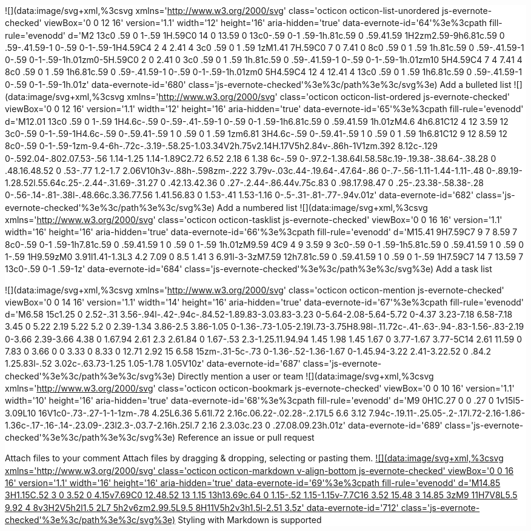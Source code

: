    ![](data:image/svg+xml,%3csvg xmlns='http://www.w3.org/2000/svg' class='octicon octicon-list-unordered js-evernote-checked' viewBox='0 0 12 16' version='1.1' width='12' height='16' aria-hidden='true' data-evernote-id='64'%3e%3cpath fill-rule='evenodd' d='M2 13c0 .59 0 1-.59 1H.59C0 14 0 13.59 0 13c0-.59 0-1 .59-1h.81c.59 0 .59.41.59 1H2zm2.59-9h6.81c.59 0 .59-.41.59-1 0-.59 0-1-.59-1H4.59C4 2 4 2.41 4 3c0 .59 0 1 .59 1zM1.41 7H.59C0 7 0 7.41 0 8c0 .59 0 1 .59 1h.81c.59 0 .59-.41.59-1 0-.59 0-1-.59-1h.01zm0-5H.59C0 2 0 2.41 0 3c0 .59 0 1 .59 1h.81c.59 0 .59-.41.59-1 0-.59 0-1-.59-1h.01zm10 5H4.59C4 7 4 7.41 4 8c0 .59 0 1 .59 1h6.81c.59 0 .59-.41.59-1 0-.59 0-1-.59-1h.01zm0 5H4.59C4 12 4 12.41 4 13c0 .59 0 1 .59 1h6.81c.59 0 .59-.41.59-1 0-.59 0-1-.59-1h.01z' data-evernote-id='680' class='js-evernote-checked'%3e%3c/path%3e%3c/svg%3e)  Add a bulleted list    ![](data:image/svg+xml,%3csvg xmlns='http://www.w3.org/2000/svg' class='octicon octicon-list-ordered js-evernote-checked' viewBox='0 0 12 16' version='1.1' width='12' height='16' aria-hidden='true' data-evernote-id='65'%3e%3cpath fill-rule='evenodd' d='M12.01 13c0 .59 0 1-.59 1H4.6c-.59 0-.59-.41-.59-1 0-.59 0-1 .59-1h6.81c.59 0 .59.41.59 1h.01zM4.6 4h6.81C12 4 12 3.59 12 3c0-.59 0-1-.59-1H4.6c-.59 0-.59.41-.59 1 0 .59 0 1 .59 1zm6.81 3H4.6c-.59 0-.59.41-.59 1 0 .59 0 1 .59 1h6.81C12 9 12 8.59 12 8c0-.59 0-1-.59-1zm-9.4-6h-.72c-.3.19-.58.25-1.03.34V2h.75v2.14H.17V5h2.84v-.86h-1V1zm.392 8.12c-.129 0-.592.04-.802.07.53-.56 1.14-1.25 1.14-1.89C2.72 6.52 2.18 6 1.38 6c-.59 0-.97.2-1.38.64l.58.58c.19-.19.38-.38.64-.38.28 0 .48.16.48.52 0 .53-.77 1.2-1.7 2.06V10h3v-.88h-.598zm-.222 3.79v-.03c.44-.19.64-.47.64-.86 0-.7-.56-1.11-1.44-1.11-.48 0-.89.19-1.28.52l.55.64c.25-.2.44-.31.69-.31.27 0 .42.13.42.36 0 .27-.2.44-.86.44v.75c.83 0 .98.17.98.47 0 .25-.23.38-.58.38-.28 0-.56-.14-.81-.38l-.48.66c.3.36.77.56 1.41.56.83 0 1.53-.41 1.53-1.16 0-.5-.31-.81-.77-.94v.01z' data-evernote-id='682' class='js-evernote-checked'%3e%3c/path%3e%3c/svg%3e)  Add a numbered list    ![](data:image/svg+xml,%3csvg xmlns='http://www.w3.org/2000/svg' class='octicon octicon-tasklist js-evernote-checked' viewBox='0 0 16 16' version='1.1' width='16' height='16' aria-hidden='true' data-evernote-id='66'%3e%3cpath fill-rule='evenodd' d='M15.41 9H7.59C7 9 7 8.59 7 8c0-.59 0-1 .59-1h7.81c.59 0 .59.41.59 1 0 .59 0 1-.59 1h.01zM9.59 4C9 4 9 3.59 9 3c0-.59 0-1 .59-1h5.81c.59 0 .59.41.59 1 0 .59 0 1-.59 1H9.59zM0 3.91l1.41-1.3L3 4.2 7.09 0 8.5 1.41 3 6.91l-3-3zM7.59 12h7.81c.59 0 .59.41.59 1 0 .59 0 1-.59 1H7.59C7 14 7 13.59 7 13c0-.59 0-1 .59-1z' data-evernote-id='684' class='js-evernote-checked'%3e%3c/path%3e%3c/svg%3e)  Add a task list

   ![](data:image/svg+xml,%3csvg xmlns='http://www.w3.org/2000/svg' class='octicon octicon-mention js-evernote-checked' viewBox='0 0 14 16' version='1.1' width='14' height='16' aria-hidden='true' data-evernote-id='67'%3e%3cpath fill-rule='evenodd' d='M6.58 15c1.25 0 2.52-.31 3.56-.94l-.42-.94c-.84.52-1.89.83-3.03.83-3.23 0-5.64-2.08-5.64-5.72 0-4.37 3.23-7.18 6.58-7.18 3.45 0 5.22 2.19 5.22 5.2 0 2.39-1.34 3.86-2.5 3.86-1.05 0-1.36-.73-1.05-2.19l.73-3.75H8.98l-.11.72c-.41-.63-.94-.83-1.56-.83-2.19 0-3.66 2.39-3.66 4.38 0 1.67.94 2.61 2.3 2.61.84 0 1.67-.53 2.3-1.25.11.94.94 1.45 1.98 1.45 1.67 0 3.77-1.67 3.77-5C14 2.61 11.59 0 7.83 0 3.66 0 0 3.33 0 8.33 0 12.71 2.92 15 6.58 15zm-.31-5c-.73 0-1.36-.52-1.36-1.67 0-1.45.94-3.22 2.41-3.22.52 0 .84.2 1.25.83l-.52 3.02c-.63.73-1.25 1.05-1.78 1.05V10z' data-evernote-id='687' class='js-evernote-checked'%3e%3c/path%3e%3c/svg%3e)  Directly mention a user or team    ![](data:image/svg+xml,%3csvg xmlns='http://www.w3.org/2000/svg' class='octicon octicon-bookmark js-evernote-checked' viewBox='0 0 10 16' version='1.1' width='10' height='16' aria-hidden='true' data-evernote-id='68'%3e%3cpath fill-rule='evenodd' d='M9 0H1C.27 0 0 .27 0 1v15l5-3.09L10 16V1c0-.73-.27-1-1-1zm-.78 4.25L6.36 5.61l.72 2.16c.06.22-.02.28-.2.17L5 6.6 3.12 7.94c-.19.11-.25.05-.2-.17l.72-2.16-1.86-1.36c-.17-.16-.14-.23.09-.23l2.3-.03.7-2.16h.25l.7 2.16 2.3.03c.23 0 .27.08.09.23h.01z' data-evernote-id='689' class='js-evernote-checked'%3e%3c/path%3e%3c/svg%3e)  Reference an issue or pull request

 Attach files to your comment       Attach files by dragging & dropping, selecting or pasting them.       [![](data:image/svg+xml,%3csvg xmlns='http://www.w3.org/2000/svg' class='octicon octicon-markdown v-align-bottom js-evernote-checked' viewBox='0 0 16 16' version='1.1' width='16' height='16' aria-hidden='true' data-evernote-id='69'%3e%3cpath fill-rule='evenodd' d='M14.85 3H1.15C.52 3 0 3.52 0 4.15v7.69C0 12.48.52 13 1.15 13h13.69c.64 0 1.15-.52 1.15-1.15v-7.7C16 3.52 15.48 3 14.85 3zM9 11H7V8L5.5 9.92 4 8v3H2V5h2l1.5 2L7 5h2v6zm2.99.5L9.5 8H11V5h2v3h1.5l-2.51 3.5z' data-evernote-id='712' class='js-evernote-checked'%3e%3c/path%3e%3c/svg%3e)](https://guides.github.com/features/mastering-markdown/)  Styling with Markdown is supported